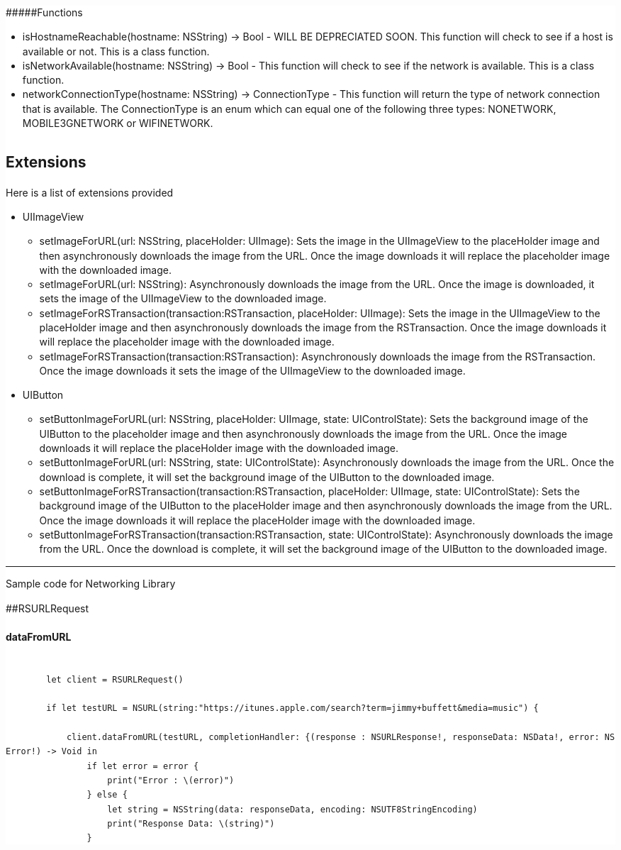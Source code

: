 #####Functions  

* isHostnameReachable(hostname: NSString) -> Bool - WILL BE DEPRECIATED SOON.  This function will check to see if a host is available or not.  This is a class function.
* isNetworkAvailable(hostname: NSString) -> Bool  -  This function will check to see if the network is available.  This is a class function.
* networkConnectionType(hostname: NSString) -> ConnectionType  -  This function will return the type of network connection that is available.  The ConnectionType is an enum which can equal one of the following three types:  NONETWORK, MOBILE3GNETWORK or WIFINETWORK.

## Extensions

Here is a list of extensions provided

* UIImageView
     - setImageForURL(url: NSString, placeHolder: UIImage):  Sets the image in the UIImageView to the placeHolder image and then asynchronously downloads the image from the URL.  Once the image downloads it will replace the placeholder image with the downloaded image.
     - setImageForURL(url: NSString):  Asynchronously downloads the image from the URL.  Once the image is downloaded, it sets the image of the UIImageView to the downloaded image.
     - setImageForRSTransaction(transaction:RSTransaction, placeHolder: UIImage):  Sets the image in the UIImageView to the placeHolder image and then asynchronously downloads the image from the RSTransaction.  Once the image downloads it will replace the placeholder image with the downloaded image.
     - setImageForRSTransaction(transaction:RSTransaction):  Asynchronously downloads the image from the RSTransaction.  Once the image downloads it sets the image of the UIImageView to the downloaded image.


*  UIButton
     -  setButtonImageForURL(url: NSString, placeHolder: UIImage, state: UIControlState):  Sets the background image of the UIButton to the placeholder image and then asynchronously downloads the image from the URL.  Once the image downloads it will replace the placeHolder image with the downloaded image.
     -  setButtonImageForURL(url: NSString, state: UIControlState):  Asynchronously downloads the image from the URL.  Once the download is complete, it will set the background image of the UIButton to the downloaded image.
     -  setButtonImageForRSTransaction(transaction:RSTransaction, placeHolder: UIImage, state: UIControlState):  Sets the background image of the UIButton to the placeHolder image and then asynchronously downloads the image from the URL.  Once the image downloads it will replace the placeHolder image with the downloaded image.
     -  setButtonImageForRSTransaction(transaction:RSTransaction, state: UIControlState):  Asynchronously downloads the image from the URL.  Once the download is complete, it will set the background image of the UIButton to the downloaded image.
		
-------------


Sample code for Networking Library

##RSURLRequest

#### dataFromURL
```

        let client = RSURLRequest()
        
        if let testURL = NSURL(string:"https://itunes.apple.com/search?term=jimmy+buffett&media=music") {
            
            client.dataFromURL(testURL, completionHandler: {(response : NSURLResponse!, responseData: NSData!, error: NSError!) -> Void in
                if let error = error {
                    print("Error : \(error)")
                } else {
                    let string = NSString(data: responseData, encoding: NSUTF8StringEncoding)
                    print("Response Data: \(string)")
                }
```